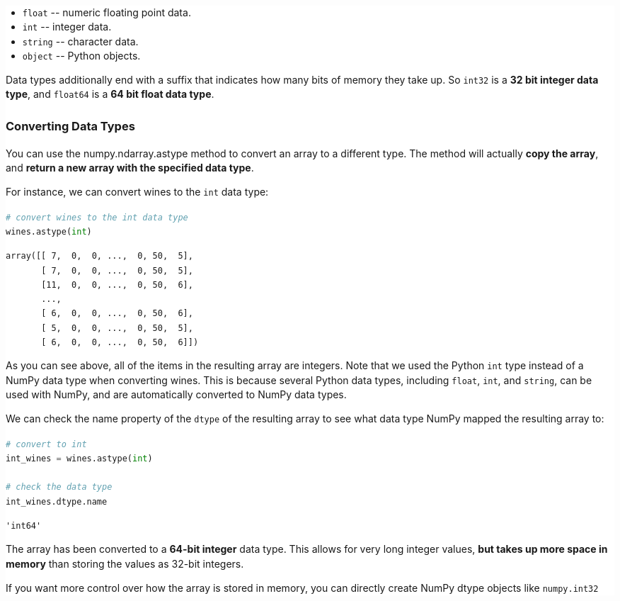 * ```float``` -- numeric floating point data.
* ```int``` -- integer data.
* ```string``` -- character data.
* ```object``` -- Python objects.

Data types additionally end with a suffix that indicates how many bits of memory they take up. So ```int32``` is a **32 bit integer data type**, and ```float64``` is a **64 bit float data type**.

### Converting Data Types

You can use the numpy.ndarray.astype method to convert an array to a different type. The method will actually **copy the array**, and **return a new array with the specified data type**. 

For instance, we can convert wines to the ```int``` data type:


```python
# convert wines to the int data type
wines.astype(int)
```




    array([[ 7,  0,  0, ...,  0, 50,  5],
           [ 7,  0,  0, ...,  0, 50,  5],
           [11,  0,  0, ...,  0, 50,  6],
           ...,
           [ 6,  0,  0, ...,  0, 50,  6],
           [ 5,  0,  0, ...,  0, 50,  5],
           [ 6,  0,  0, ...,  0, 50,  6]])



As you can see above, all of the items in the resulting array are integers. Note that we used the Python ```int``` type instead of a NumPy data type when converting wines. This is because several Python data types, including ```float```, ```int```, and ```string```, can be used with NumPy, and are automatically converted to NumPy data types.

We can check the name property of the ```dtype``` of the resulting array to see what data type NumPy mapped the resulting array to:


```python
# convert to int
int_wines = wines.astype(int)

# check the data type
int_wines.dtype.name
```




    'int64'



The array has been converted to a **64-bit integer** data type. This allows for very long integer values, **but takes up more space in memory** than storing the values as 32-bit integers.

If you want more control over how the array is stored in memory, you can directly create NumPy dtype objects like ```numpy.int32```
